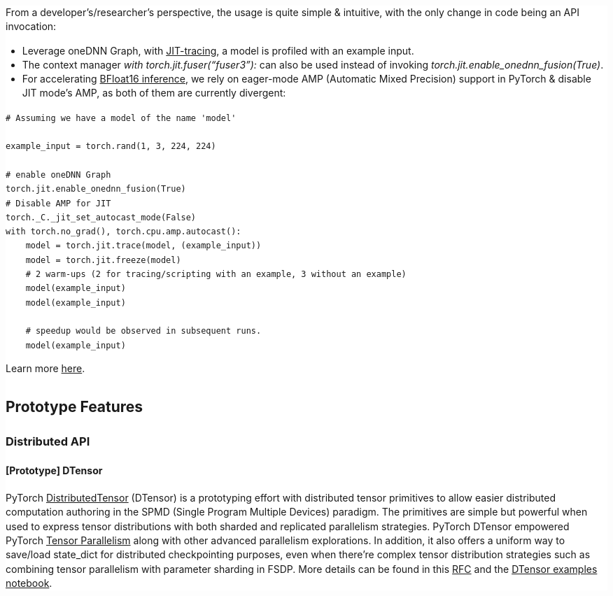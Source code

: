 
From a developer’s/researcher’s perspective, the usage is quite simple & intuitive, with the only change in code being an API invocation:
* Leverage oneDNN Graph, with [JIT-tracing](https://pytorch.org/docs/stable/generated/torch.jit.trace.html), a model is profiled with an example input. 
* The context manager _with torch.jit.fuser(“fuser3”):_ can also be used instead of invoking _torch.jit.enable_onednn_fusion(True)_.
* For accelerating [BFloat16 inference](https://github.com/pytorch/pytorch/tree/master/torch/csrc/jit/codegen/onednn#example-with-bfloat16), we rely on eager-mode AMP (Automatic Mixed Precision) support in PyTorch & disable JIT mode’s AMP, as both of them are currently divergent:

```
# Assuming we have a model of the name 'model'
 
example_input = torch.rand(1, 3, 224, 224)
 
# enable oneDNN Graph
torch.jit.enable_onednn_fusion(True)
# Disable AMP for JIT
torch._C._jit_set_autocast_mode(False)
with torch.no_grad(), torch.cpu.amp.autocast():
	model = torch.jit.trace(model, (example_input))
	model = torch.jit.freeze(model)
 	# 2 warm-ups (2 for tracing/scripting with an example, 3 without an example)
	model(example_input)
	model(example_input)
 
	# speedup would be observed in subsequent runs.
	model(example_input)
```


Learn more [here](https://pytorch.org/tutorials/recipes/recipes/tuning_guide.html#use-onednn-graph-with-torchscript-for-inference).


## Prototype Features

### Distributed API

#### [Prototype] DTensor

PyTorch [DistributedTensor](https://github.com/pytorch/pytorch/blob/master/torch/distributed/_tensor/README.md) (DTensor) is a prototyping effort with distributed tensor primitives to allow easier distributed computation authoring in the SPMD (Single Program Multiple Devices) paradigm. The primitives are simple but powerful when used to express tensor distributions with both sharded and replicated parallelism strategies. PyTorch DTensor empowered PyTorch [Tensor Parallelism](https://pytorch.org/docs/master/distributed.tensor.parallel.html) along with other advanced parallelism explorations. In addition, it also offers a uniform way to save/load state_dict for distributed checkpointing purposes, even when there’re complex tensor distribution strategies such as combining tensor parallelism with parameter sharding in FSDP. More details can be found in this [RFC](https://github.com/pytorch/pytorch/issues/88838) and the [DTensor examples notebook](https://colab.research.google.com/drive/12Pl5fvh0eLPUrcVO7s6yY4n2_RZo8pLR#scrollTo=stYPKb9Beq4e).
